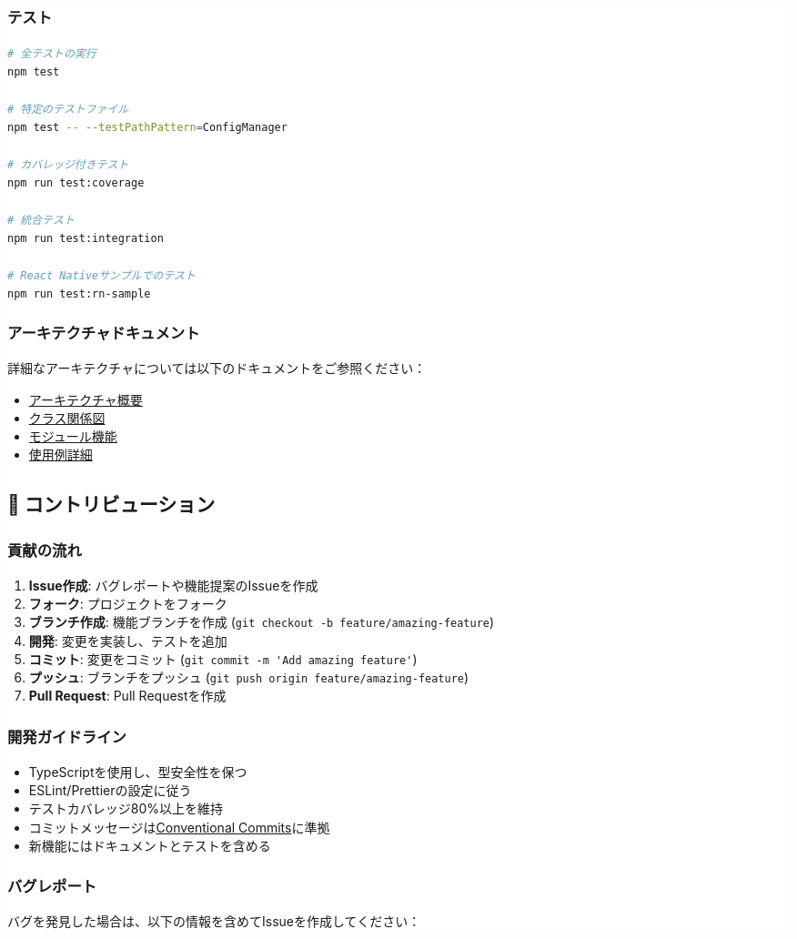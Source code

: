 ### テスト

```bash
# 全テストの実行
npm test

# 特定のテストファイル
npm test -- --testPathPattern=ConfigManager

# カバレッジ付きテスト
npm run test:coverage

# 統合テスト
npm run test:integration

# React Nativeサンプルでのテスト
npm run test:rn-sample
```

### アーキテクチャドキュメント

詳細なアーキテクチャについては以下のドキュメントをご参照ください：

- [アーキテクチャ概要](./docs/architecture.md)
- [クラス関係図](./docs/class-relationships.md)
- [モジュール機能](./docs/modules-overview.md)
- [使用例詳細](./docs/usage-examples.md)

## 🤝 コントリビューション

### 貢献の流れ

1. **Issue作成**: バグレポートや機能提案のIssueを作成
2. **フォーク**: プロジェクトをフォーク
3. **ブランチ作成**: 機能ブランチを作成 (`git checkout -b feature/amazing-feature`)
4. **開発**: 変更を実装し、テストを追加
5. **コミット**: 変更をコミット (`git commit -m 'Add amazing feature'`)
6. **プッシュ**: ブランチをプッシュ (`git push origin feature/amazing-feature`)
7. **Pull Request**: Pull Requestを作成

### 開発ガイドライン

- TypeScriptを使用し、型安全性を保つ
- ESLint/Prettierの設定に従う
- テストカバレッジ80%以上を維持
- コミットメッセージは[Conventional Commits](https://conventionalcommits.org/)に準拠
- 新機能にはドキュメントとテストを含める

### バグレポート

バグを発見した場合は、以下の情報を含めてIssueを作成してください：
